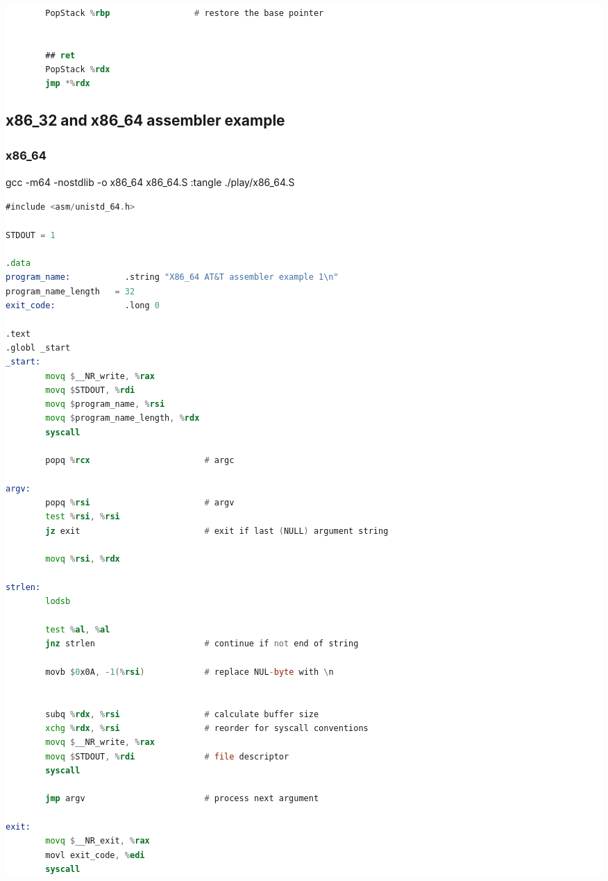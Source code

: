 ```asm
        PopStack %rbp                 # restore the base pointer


        ## ret
        PopStack %rdx
        jmp *%rdx
```

## x86_32 and x86_64 assembler example

### x86_64

gcc -m64 -nostdlib -o x86_64 x86_64.S
:tangle ./play/x86_64.S
```asm
#include <asm/unistd_64.h>

STDOUT = 1

.data
program_name:           .string "X86_64 AT&T assembler example 1\n"
program_name_length   = 32
exit_code:              .long 0

.text
.globl _start
_start:
        movq $__NR_write, %rax
        movq $STDOUT, %rdi
        movq $program_name, %rsi
        movq $program_name_length, %rdx
        syscall

        popq %rcx                       # argc

argv:
        popq %rsi                       # argv
        test %rsi, %rsi
        jz exit                         # exit if last (NULL) argument string

        movq %rsi, %rdx

strlen:
        lodsb

        test %al, %al
        jnz strlen                      # continue if not end of string

        movb $0x0A, -1(%rsi)            # replace NUL-byte with \n


        subq %rdx, %rsi                 # calculate buffer size
        xchg %rdx, %rsi                 # reorder for syscall conventions
        movq $__NR_write, %rax
        movq $STDOUT, %rdi              # file descriptor
        syscall

        jmp argv                        # process next argument

exit:
        movq $__NR_exit, %rax
        movl exit_code, %edi
        syscall
```